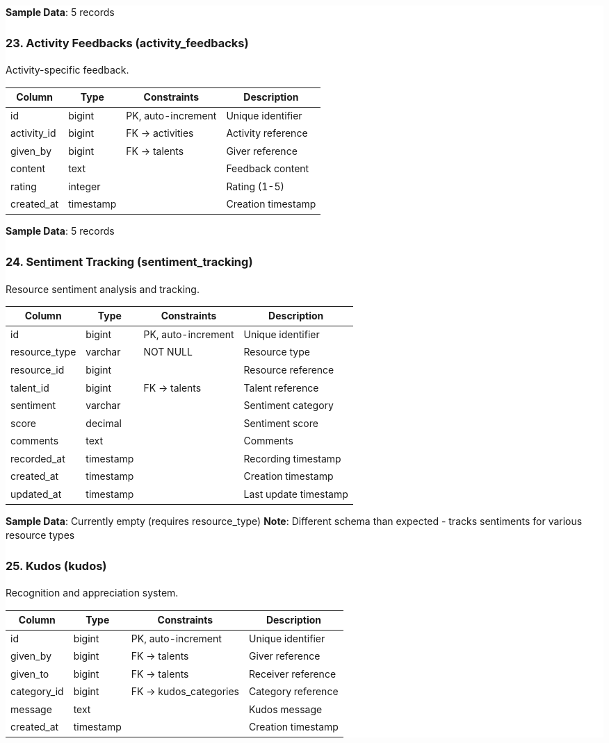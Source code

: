 **Sample Data**: 5 records

### 23. Activity Feedbacks (activity_feedbacks)
Activity-specific feedback.

| Column | Type | Constraints | Description |
|--------|------|-------------|-------------|
| id | bigint | PK, auto-increment | Unique identifier |
| activity_id | bigint | FK -> activities | Activity reference |
| given_by | bigint | FK -> talents | Giver reference |
| content | text | | Feedback content |
| rating | integer | | Rating (1-5) |
| created_at | timestamp | | Creation timestamp |

**Sample Data**: 5 records

### 24. Sentiment Tracking (sentiment_tracking)
Resource sentiment analysis and tracking.

| Column | Type | Constraints | Description |
|--------|------|-------------|-------------|
| id | bigint | PK, auto-increment | Unique identifier |
| resource_type | varchar | NOT NULL | Resource type |
| resource_id | bigint | | Resource reference |
| talent_id | bigint | FK -> talents | Talent reference |
| sentiment | varchar | | Sentiment category |
| score | decimal | | Sentiment score |
| comments | text | | Comments |
| recorded_at | timestamp | | Recording timestamp |
| created_at | timestamp | | Creation timestamp |
| updated_at | timestamp | | Last update timestamp |

**Sample Data**: Currently empty (requires resource_type)
**Note**: Different schema than expected - tracks sentiments for various resource types

### 25. Kudos (kudos)
Recognition and appreciation system.

| Column | Type | Constraints | Description |
|--------|------|-------------|-------------|
| id | bigint | PK, auto-increment | Unique identifier |
| given_by | bigint | FK -> talents | Giver reference |
| given_to | bigint | FK -> talents | Receiver reference |
| category_id | bigint | FK -> kudos_categories | Category reference |
| message | text | | Kudos message |
| created_at | timestamp | | Creation timestamp |
